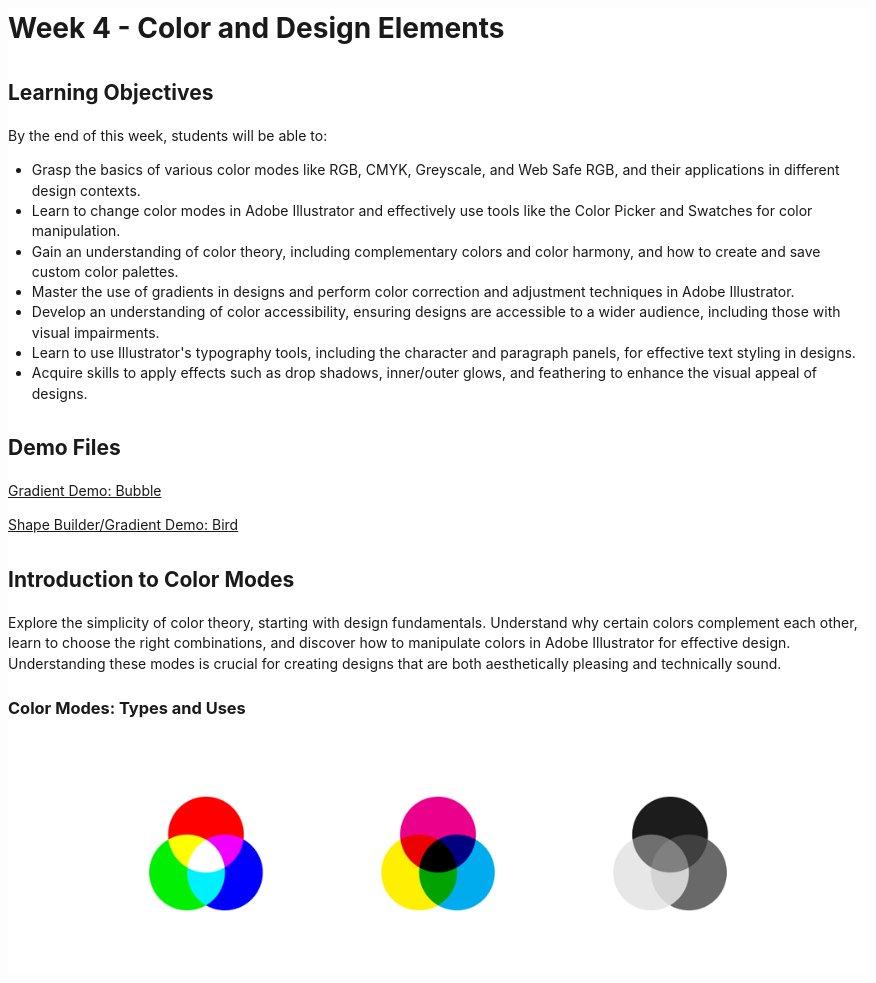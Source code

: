 # Week 4 - Color and Design Elements

<Countdown date="2024-12-25" customMessage="No need to rush ahead. This content will be available before this week's theory class, so just focus on what we're learning this week.">

## Learning Objectives

By the end of this week, students will be able to:

- Grasp the basics of various color modes like RGB, CMYK, Greyscale, and Web Safe RGB, and their applications in different design contexts.
- Learn to change color modes in Adobe Illustrator and effectively use tools like the Color Picker and Swatches for color manipulation.
- Gain an understanding of color theory, including complementary colors and color harmony, and how to create and save custom color palettes.
- Master the use of gradients in designs and perform color correction and adjustment techniques in Adobe Illustrator.
- Develop an understanding of color accessibility, ensuring designs are accessible to a wider audience, including those with visual impairments.
- Learn to use Illustrator's typography tools, including the character and paragraph panels, for effective text styling in designs.
- Acquire skills to apply effects such as drop shadows, inner/outer glows, and feathering to enhance the visual appeal of designs.

## Demo Files

[Gradient Demo: Bubble](https://drive.google.com/drive/folders/1M5m3ZtZh9FATY83xFqRZximU786w0yCc?usp=sharing)

[Shape Builder/Gradient Demo: Bird](https://drive.google.com/file/d/1UPAfVZvz45IiOLpQBClxv5jz-L2T3uuQ/view?usp=sharing)

## Introduction to Color Modes

Explore the simplicity of color theory, starting with design fundamentals. Understand why certain colors complement each other, learn to choose the right combinations, and discover how to manipulate colors in Adobe Illustrator for effective design. Understanding these modes is crucial for creating designs that are both aesthetically pleasing and technically sound.

### Color Modes: Types and Uses

![Colour modes banner](./color-modes.png)
